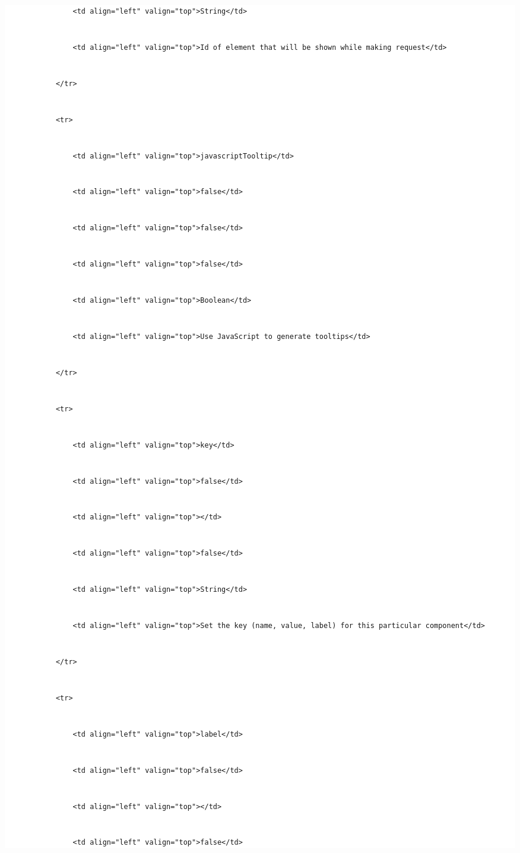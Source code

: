 
					<td align="left" valign="top">String</td>


					<td align="left" valign="top">Id of element that will be shown while making request</td>


				</tr>


				<tr>


					<td align="left" valign="top">javascriptTooltip</td>


					<td align="left" valign="top">false</td>


					<td align="left" valign="top">false</td>


					<td align="left" valign="top">false</td>


					<td align="left" valign="top">Boolean</td>


					<td align="left" valign="top">Use JavaScript to generate tooltips</td>


				</tr>


				<tr>


					<td align="left" valign="top">key</td>


					<td align="left" valign="top">false</td>


					<td align="left" valign="top"></td>


					<td align="left" valign="top">false</td>


					<td align="left" valign="top">String</td>


					<td align="left" valign="top">Set the key (name, value, label) for this particular component</td>


				</tr>


				<tr>


					<td align="left" valign="top">label</td>


					<td align="left" valign="top">false</td>


					<td align="left" valign="top"></td>


					<td align="left" valign="top">false</td>

